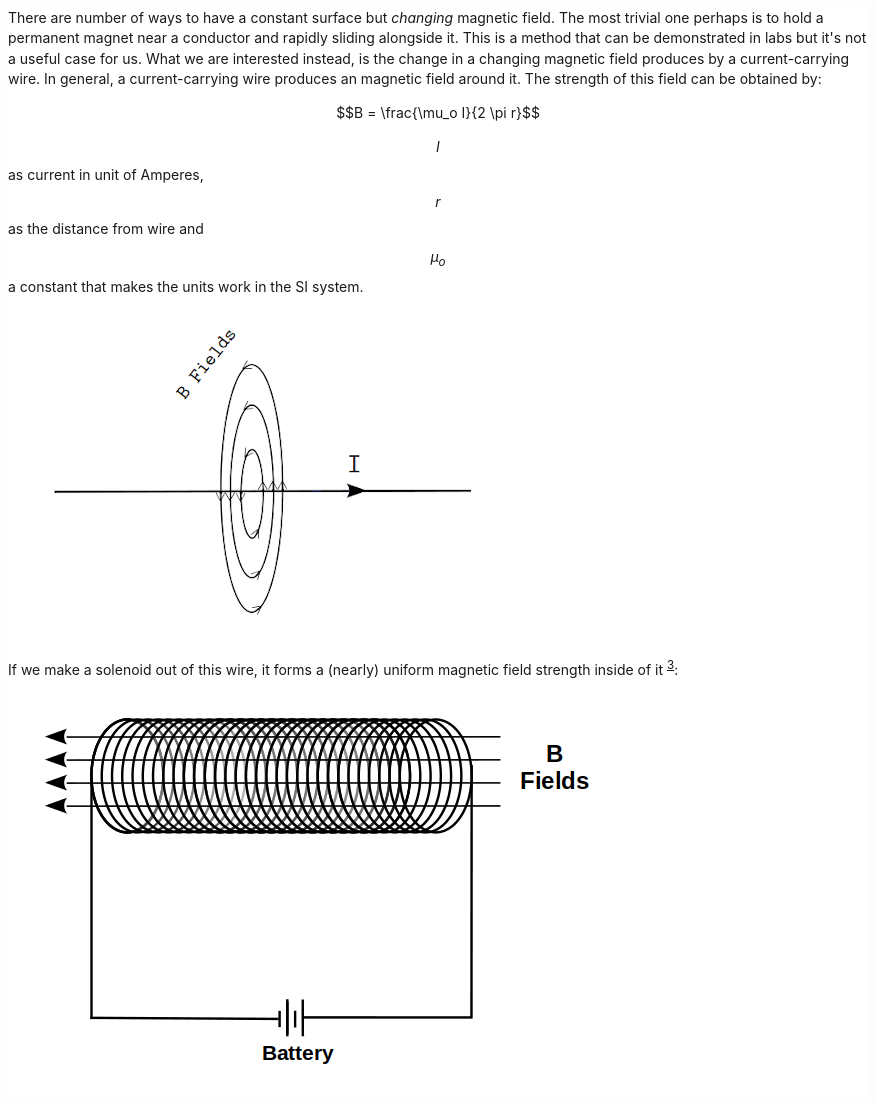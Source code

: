 There are number of ways to have a constant surface but *changing*
magnetic field. The most trivial one perhaps is to hold a permanent
magnet near a conductor and rapidly sliding alongside it. This is a
method that can be demonstrated in labs but it's not a useful case for
us. What we are interested instead, is the change in a changing magnetic
field produces by a current-carrying wire. In general, a
current-carrying wire produces an magnetic field around it. The strength
of this field can be obtained by:

$$B = \frac{\mu_o I}{2 \pi r}$$

$$I$$ as current in unit of Amperes, $$r$$ as the distance from wire and
$$\mu_o$$ a constant that makes the units work in the SI system.

![img](/assets/img/3/magnetic_field_around_a_wire.png)

If we make a solenoid out of this wire, it forms a (nearly) uniform
magnetic field strength inside of it <sup><a id="fnr.3" class="footref" href="#fn.3">3</a></sup>:

![img](/assets/img/3/solenoid.png)
